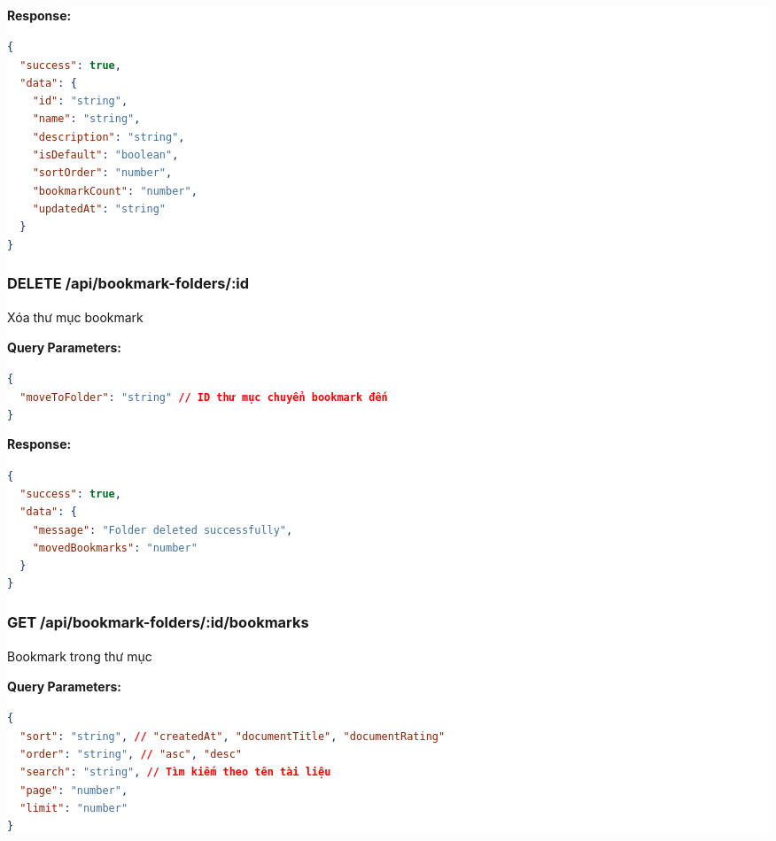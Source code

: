 **Response:**

```json
{
  "success": true,
  "data": {
    "id": "string",
    "name": "string",
    "description": "string",
    "isDefault": "boolean",
    "sortOrder": "number",
    "bookmarkCount": "number",
    "updatedAt": "string"
  }
}
```

### DELETE /api/bookmark-folders/:id

Xóa thư mục bookmark

**Query Parameters:**

```json
{
  "moveToFolder": "string" // ID thư mục chuyển bookmark đến
}
```

**Response:**

```json
{
  "success": true,
  "data": {
    "message": "Folder deleted successfully",
    "movedBookmarks": "number"
  }
}
```

### GET /api/bookmark-folders/:id/bookmarks

Bookmark trong thư mục

**Query Parameters:**

```json
{
  "sort": "string", // "createdAt", "documentTitle", "documentRating"
  "order": "string", // "asc", "desc"
  "search": "string", // Tìm kiếm theo tên tài liệu
  "page": "number",
  "limit": "number"
}
```
